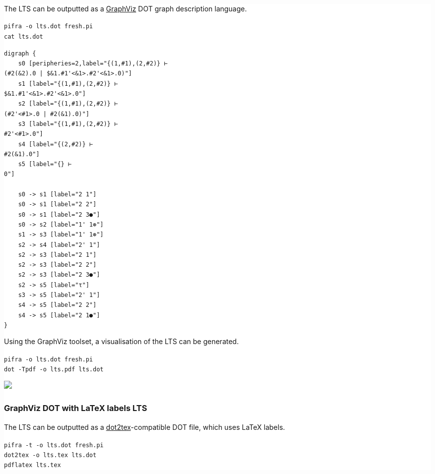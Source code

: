 The LTS can be outputted as a [GraphViz](https://www.graphviz.org/) DOT graph description language.

```
pifra -o lts.dot fresh.pi
cat lts.dot
```

```
digraph {
    s0 [peripheries=2,label="{(1,#1),(2,#2)} ⊢
(#2(&2).0 | $&1.#1'<&1>.#2'<&1>.0)"]
    s1 [label="{(1,#1),(2,#2)} ⊢
$&1.#1'<&1>.#2'<&1>.0"]
    s2 [label="{(1,#1),(2,#2)} ⊢
(#2'<#1>.0 | #2(&1).0)"]
    s3 [label="{(1,#1),(2,#2)} ⊢
#2'<#1>.0"]
    s4 [label="{(2,#2)} ⊢
#2(&1).0"]
    s5 [label="{} ⊢
0"]

    s0 -> s1 [label="2 1"]
    s0 -> s1 [label="2 2"]
    s0 -> s1 [label="2 3●"]
    s0 -> s2 [label="1' 1⊛"]
    s1 -> s3 [label="1' 1⊛"]
    s2 -> s4 [label="2' 1"]
    s2 -> s3 [label="2 1"]
    s2 -> s3 [label="2 2"]
    s2 -> s3 [label="2 3●"]
    s2 -> s5 [label="τ"]
    s3 -> s5 [label="2' 1"]
    s4 -> s5 [label="2 2"]
    s4 -> s5 [label="2 1●"]
}
```

Using the GraphViz toolset, a visualisation of the LTS can be generated.

```
pifra -o lts.dot fresh.pi
dot -Tpdf -o lts.pdf lts.dot
```

<img src="https://gist.github.com/sengleung/2cb39973c38e28b0fc1d39848cba13d2/raw/34fd15faa0fda23038c9ab2f454d034a3d583fd9/lts.png" width="500">


### GraphViz DOT with LaTeX labels LTS

The LTS can be outputted as a [dot2tex](https://github.com/kjellmf/dot2tex)-compatible DOT file, which uses LaTeX labels.

```
pifra -t -o lts.dot fresh.pi
dot2tex -o lts.tex lts.dot
pdflatex lts.tex
```
